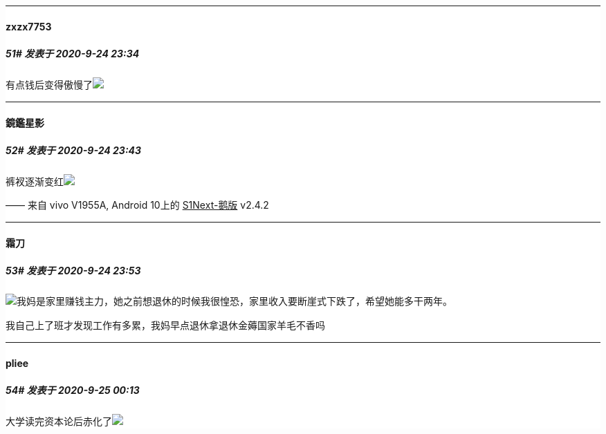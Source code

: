 





*****

####  zxzx7753  
##### 51#       发表于 2020-9-24 23:34




有点钱后变得傲慢了<img src="https://static.saraba1st.com/image/smiley/face2017/018.png" referrerpolicy="no-referrer">







*****

####  鏡鑑星影  
##### 52#       发表于 2020-9-24 23:43




裤衩逐渐变红<img src="https://static.saraba1st.com/image/smiley/face2017/034.png" referrerpolicy="no-referrer">

—— 来自 vivo V1955A, Android 10上的 [S1Next-鹅版](https://github.com/ykrank/S1-Next/releases) v2.4.2







*****

####  霜刀  
##### 53#       发表于 2020-9-24 23:53



<img src="https://static.saraba1st.com/image/smiley/face2017/001.png" referrerpolicy="no-referrer">我妈是家里赚钱主力，她之前想退休的时候我很惶恐，家里收入要断崖式下跌了，希望她能多干两年。

我自己上了班才发现工作有多累，我妈早点退休拿退休金薅国家羊毛不香吗







*****

####  pliee  
##### 54#       发表于 2020-9-25 00:13




大学读完资本论后赤化了<img src="https://static.saraba1st.com/image/smiley/face2017/001.png" referrerpolicy="no-referrer">
